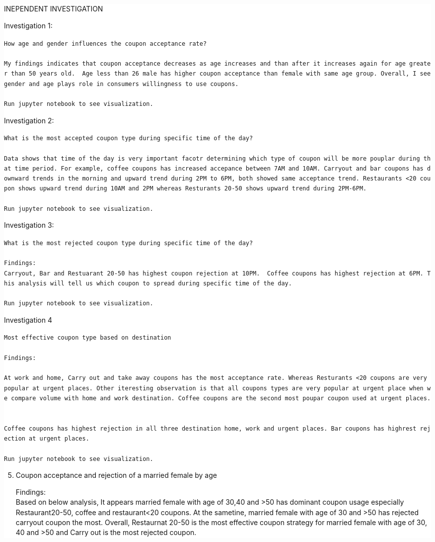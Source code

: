 
INEPENDENT INVESTIGATION

Investigation 1:

    How age and gender influences the coupon acceptance rate?

    My findings indicates that coupon acceptance decreases as age increases and than after it increases again for age greater than 50 years old.  Age less than 26 male has higher coupon acceptance than female with same age group. Overall, I see gender and age plays role in consumers willingness to use coupons.

    Run jupyter notebook to see visualization.

Investigation 2:

    What is the most accepted coupon type during specific time of the day?

    Data shows that time of the day is very important facotr determining which type of coupon will be more pouplar during that time period. For example, coffee coupons has increased accepance between 7AM and 10AM. Carryout and bar coupons has downward trends in the morning and upward trend during 2PM to 6PM, both showed same acceptance trend. Restaurants <20 coupon shows upward trend during 10AM and 2PM whereas Resturants 20-50 shows upward trend during 2PM-6PM.

    Run jupyter notebook to see visualization.

Investigation 3:

    What is the most rejected coupon type during specific time of the day?

    Findings:
    Carryout, Bar and Restuarant 20-50 has highest coupon rejection at 10PM.  Coffee coupons has highest rejection at 6PM. This analysis will tell us which coupon to spread during specific time of the day. 

    Run jupyter notebook to see visualization.

Investigation 4

    Most effective coupon type based on destination

    Findings:

    At work and home, Carry out and take away coupons has the most acceptance rate. Whereas Resturants <20 coupons are very popular at urgent places. Other iteresting observation is that all coupons types are very popular at urgent place when we compare volume with home and work destination. Coffee coupons are the second most poupar coupon used at urgent places.

    
    Coffee coupons has highest rejection in all three destination home, work and urgent places. Bar coupons has highrest rejection at urgent places. 

    Run jupyter notebook to see visualization.


5. Coupon acceptance and rejection of a married female by age

    Findings:    
            Based on below analysis, It appears married female with age of 30,40 and >50 has dominant coupon usage especially Restaurant20-50, coffee and restaurant<20 coupons. At the sametine, married female with age of 30 and >50 has rejected carryout coupon the most. Overall, Restaurnat 20-50 is the most effective coupon strategy for married female with age of 30, 40 and >50 and Carry out is the most rejected coupon.  
